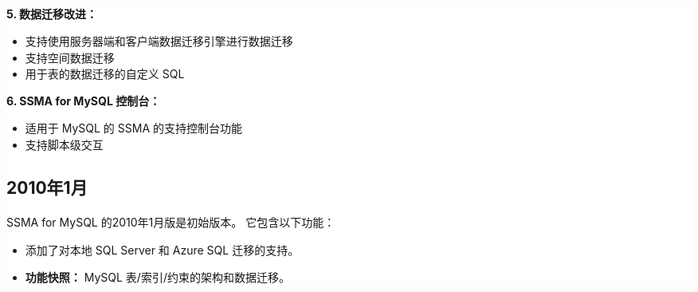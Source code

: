 **5. 数据迁移改进：**  
  
* 支持使用服务器端和客户端数据迁移引擎进行数据迁移
* 支持空间数据迁移
* 用于表的数据迁移的自定义 SQL
  
**6. SSMA for MySQL 控制台：**  
  
* 适用于 MySQL 的 SSMA 的支持控制台功能  
* 支持脚本级交互  
  
## <a name="january-2010"></a>2010年1月

SSMA for MySQL 的2010年1月版是初始版本。 它包含以下功能：
  
* 添加了对本地 SQL Server 和 Azure SQL 迁移的支持。  
  
* **功能快照：** MySQL 表/索引/约束的架构和数据迁移。
